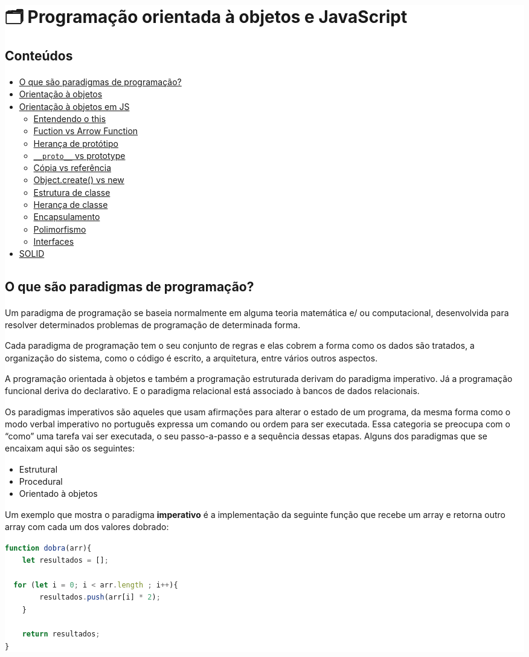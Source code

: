 # 🗂️ Programação orientada à objetos e JavaScript

## Conteúdos

- [O que são paradigmas de programação?](#o-que-sao-paradigmas-de-programacao)
- [Orientação à objetos](#orientacao-a-objetos)
- [Orientação à objetos em JS](#orientacao-a-objetos-em-js)
  - [Entendendo o this](#entendendo-o-this)
  - [Fuction vs Arrow Function](#function-vs-arrow-function)
  - [Herança de protótipo](#heranca-de-prototipo)
  - [`__proto__` vs prototype](#__proto__-vs-prototype)
  - [Cópia vs referência](#copia-vs-referencia)
  - [Object.create() vs new](#object.create()-vs-new)
  - [Estrutura de classe](#estrutura-de-classe)
  - [Herança de classe](#herança-de-classe)
  - [Encapsulamento](#encapsulamento)
  - [Polimorfismo](#polimorfismo)
  - [Interfaces](#interfaces)
- [SOLID](#solid)


## O que são paradigmas de programação?

Um paradigma de programação se baseia normalmente em alguma teoria matemática e/
ou computacional, desenvolvida para resolver determinados problemas de 
programação de determinada forma.

Cada paradigma de programação tem o seu conjunto de regras e elas cobrem a forma 
como os dados são tratados, a organização do sistema, como o código é escrito, a 
arquitetura, entre vários outros aspectos.

A programação orientada à objetos e também a programação estruturada derivam do 
paradigma imperativo. Já a programação funcional deriva do declarativo. E o 
paradigma relacional está associado à bancos de dados relacionais.

Os paradigmas imperativos são aqueles que usam afirmações para alterar o estado 
de um programa, da mesma forma como o modo verbal imperativo no português 
expressa um comando ou ordem para ser executada. Essa categoria se preocupa com 
o “como” uma tarefa vai ser executada, o seu passo-a-passo e a sequência dessas 
etapas. Alguns dos paradigmas que se encaixam aqui são os seguintes:

- Estrutural
- Procedural
- Orientado à objetos

Um exemplo que mostra o paradigma **imperativo** é a implementação da seguinte 
função que recebe um array e retorna outro array com cada um dos valores dobrado:

```js
function dobra(arr){
	let resultados = [];

  for (let i = 0; i < arr.length ; i++){
		resultados.push(arr[i] * 2);
	}

	return resultados;
}
```
